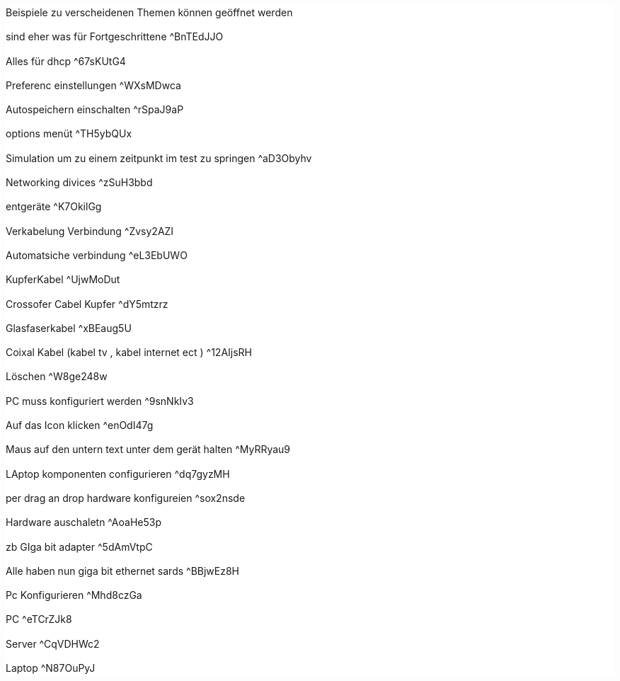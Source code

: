 Beispiele zu verscheidenen Themen können geöffnet werden 

sind eher was für Fortgeschrittene
 ^BnTEdJJO

Alles für dhcp ^67sKUtG4

Preferenc einstellungen ^WXsMDwca

Autospeichern einschalten ^rSpaJ9aP

options menüt ^TH5ybQUx

Simulation um zu einem zeitpunkt im test zu springen
 ^aD3Obyhv

Networking  divices
 ^zSuH3bbd

entgeräte ^K7OkilGg

Verkabelung Verbindung
 ^Zvsy2AZI

Automatsiche verbindung ^eL3EbUWO

KupferKabel ^UjwMoDut

Crossofer Cabel Kupfer ^dY5mtzrz

Glasfaserkabel ^xBEaug5U

Coixal Kabel (kabel tv , kabel internet ect )
 ^12AIjsRH

Löschen ^W8ge248w

PC muss konfiguriert werden ^9snNkIv3

Auf das Icon klicken ^enOdI47g

Maus auf den untern text unter dem gerät halten ^MyRRyau9

LAptop komponenten configurieren ^dq7gyzMH

per drag an drop  hardware konfigureien ^sox2nsde

Hardware auschaletn
 ^AoaHe53p

zb GIga bit adapter ^5dAmVtpC

Alle haben nun giga bit  ethernet sards
 ^BBjwEz8H

Pc Konfigurieren
 ^Mhd8czGa

PC ^eTCrZJk8

Server ^CqVDHWc2

Laptop ^N87OuPyJ
